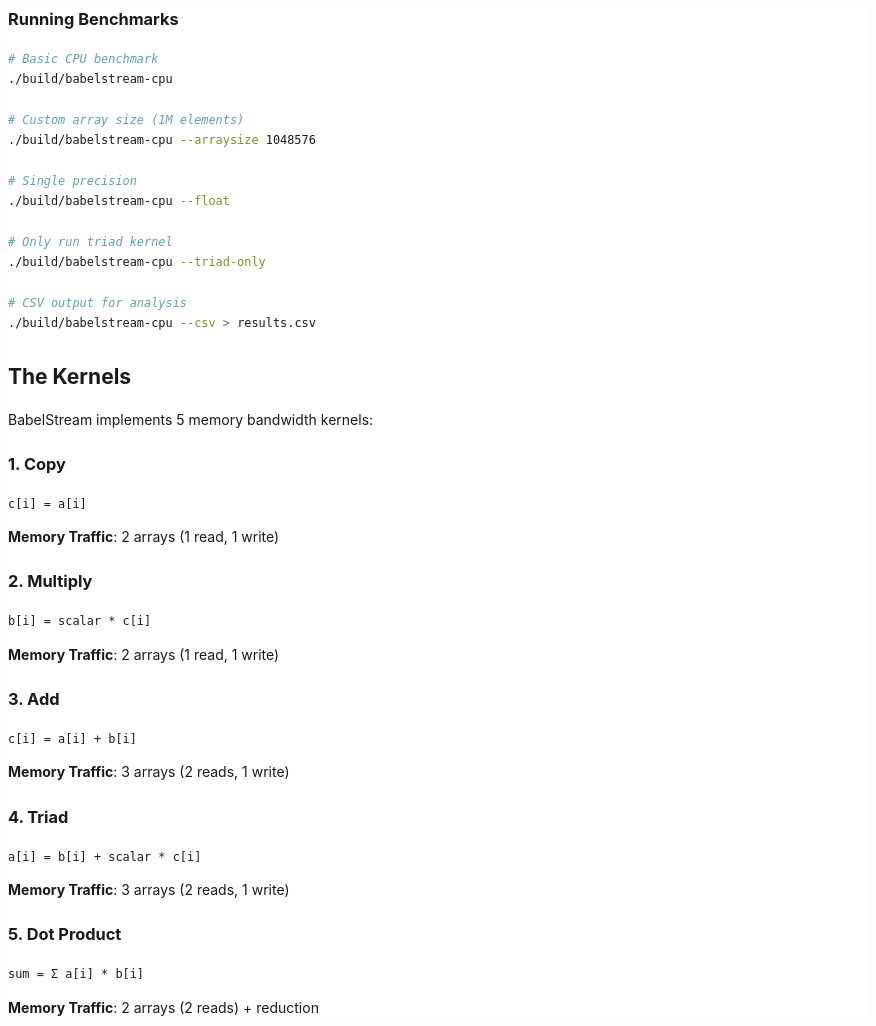 ### Running Benchmarks

```bash
# Basic CPU benchmark
./build/babelstream-cpu

# Custom array size (1M elements)
./build/babelstream-cpu --arraysize 1048576

# Single precision
./build/babelstream-cpu --float

# Only run triad kernel
./build/babelstream-cpu --triad-only

# CSV output for analysis
./build/babelstream-cpu --csv > results.csv
```

## The Kernels

BabelStream implements 5 memory bandwidth kernels:

### 1. Copy
```
c[i] = a[i]
```
**Memory Traffic**: 2 arrays (1 read, 1 write)

### 2. Multiply  
```
b[i] = scalar * c[i]
```
**Memory Traffic**: 2 arrays (1 read, 1 write)

### 3. Add
```
c[i] = a[i] + b[i]  
```
**Memory Traffic**: 3 arrays (2 reads, 1 write)

### 4. Triad
```
a[i] = b[i] + scalar * c[i]
```
**Memory Traffic**: 3 arrays (2 reads, 1 write)

### 5. Dot Product
```
sum = Σ a[i] * b[i]
```
**Memory Traffic**: 2 arrays (2 reads) + reduction
